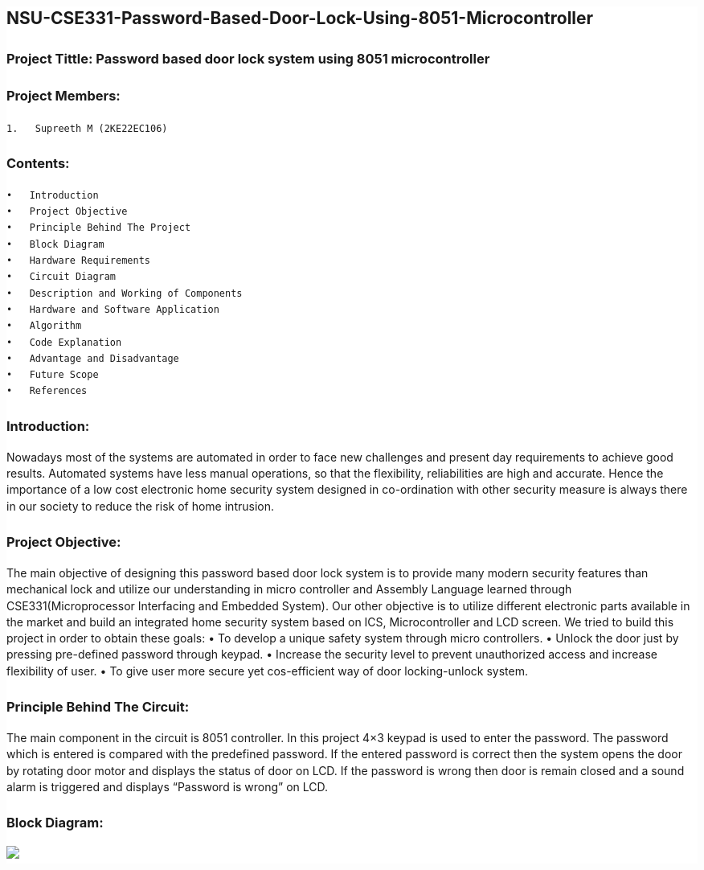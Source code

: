 ## NSU-CSE331-Password-Based-Door-Lock-Using-8051-Microcontroller

### Project Tittle:  Password based door lock system using 8051 microcontroller
### Project Members:
    1.   Supreeth M (2KE22EC106)

### Contents:
    •	Introduction
    •	Project Objective
    •	Principle Behind The Project
    •	Block Diagram
    •	Hardware Requirements
    •	Circuit Diagram
    •	Description and Working of Components
    •	Hardware and Software Application
    •	Algorithm
    •	Code Explanation
    •	Advantage and Disadvantage
    •	Future Scope
    •	References



### Introduction:
Nowadays most of the systems are automated in order to face new challenges and present day requirements to achieve good results. Automated systems have less manual operations, so that the flexibility, reliabilities are high and accurate. Hence the importance of a low cost electronic home security system designed in co-ordination with other security measure is always there in our society to reduce the risk of home intrusion.

### Project Objective:
The main objective of designing this password based door lock system is to provide many modern security features than mechanical lock and utilize our understanding in micro controller and Assembly Language learned through CSE331(Microprocessor Interfacing and Embedded System). Our other objective is to utilize different electronic parts available in the market and build an integrated home security system based on ICS, Microcontroller and LCD screen. We tried to build this project in order to obtain these goals:
        •	To develop a unique safety system through micro controllers.
        •	Unlock the door just by pressing pre-defined password through keypad.
        •	Increase the security level to prevent unauthorized access and increase flexibility of user.
        •	To give user more secure yet cos-efficient way of door locking-unlock system. 

### Principle Behind The Circuit:
The main component in the circuit is 8051 controller. In this project 4×3 keypad is used to enter the password. The password which is entered is compared with the predefined password.
If the entered password is correct then the system opens the door by rotating door motor and displays the status of door on LCD. If the password is wrong then door is remain closed and a sound alarm is triggered and displays “Password is wrong” on LCD.
### Block Diagram: 
 <img src="readme_images/BlockDiagram.png">
